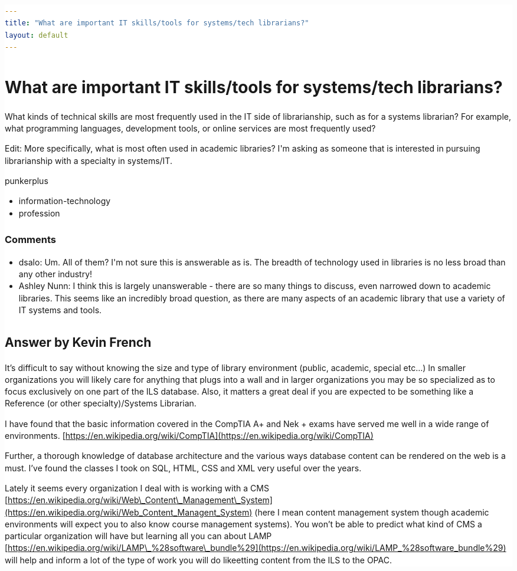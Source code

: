 ```yaml
---
title: "What are important IT skills/tools for systems/tech librarians?"
layout: default
---
```

What are important IT skills/tools for systems/tech librarians?
=====================
What kinds of technical skills are most frequently used in the IT side
of librarianship, such as for a systems librarian? For example, what
programming languages, development tools, or online services are most
frequently used?

Edit: More specifically, what is most often used in academic libraries?
I'm asking as someone that is interested in pursuing librarianship with
a specialty in systems/IT.

punkerplus

<ul class="tags"><li class="tag">information-technology</li><li class="tag">profession</li></ul>

### Comments ###
* dsalo: Um. All of them? I'm not sure this is answerable as is. The breadth of
technology used in libraries is no less broad than any other industry!
* Ashley Nunn: I think this is largely unanswerable - there are so many things to
discuss, even narrowed down to academic libraries. This seems like an
incredibly broad question, as there are many aspects of an academic
library that use a variety of IT systems and tools.


Answer by Kevin French
----------------
It’s difficult to say without knowing the size and type of library
environment (public, academic, special etc…) In smaller organizations
you will likely care for anything that plugs into a wall and in larger
organizations you may be so specialized as to focus exclusively on one
part of the ILS database. Also, it matters a great deal if you are
expected to be something like a Reference (or other specialty)/Systems
Librarian.

I have found that the basic information covered in the CompTIA A+ and
Nek + exams have served me well in a wide range of environments.
[https://en.wikipedia.org/wiki/CompTIA](https://en.wikipedia.org/wiki/CompTIA)

Further, a thorough knowledge of database architecture and the various
ways database content can be rendered on the web is a must. I’ve found
the classes I took on SQL, HTML, CSS and XML very useful over the years.

Lately it seems every organization I deal with is working with a CMS
[https://en.wikipedia.org/wiki/Web\_Content\_Management\_System](https://en.wikipedia.org/wiki/Web_Content_Managent_System)
(here I mean content management system though academic environments will
expect you to also know course management systems). You won’t be able to
predict what kind of CMS a particular organization will have but
learning all you can about LAMP
[https://en.wikipedia.org/wiki/LAMP\_%28software\_bundle%29](https://en.wikipedia.org/wiki/LAMP_%28software_bundle%29)
will help and inform a lot of the type of work you will do likeetting
content from the ILS to the OPAC.
